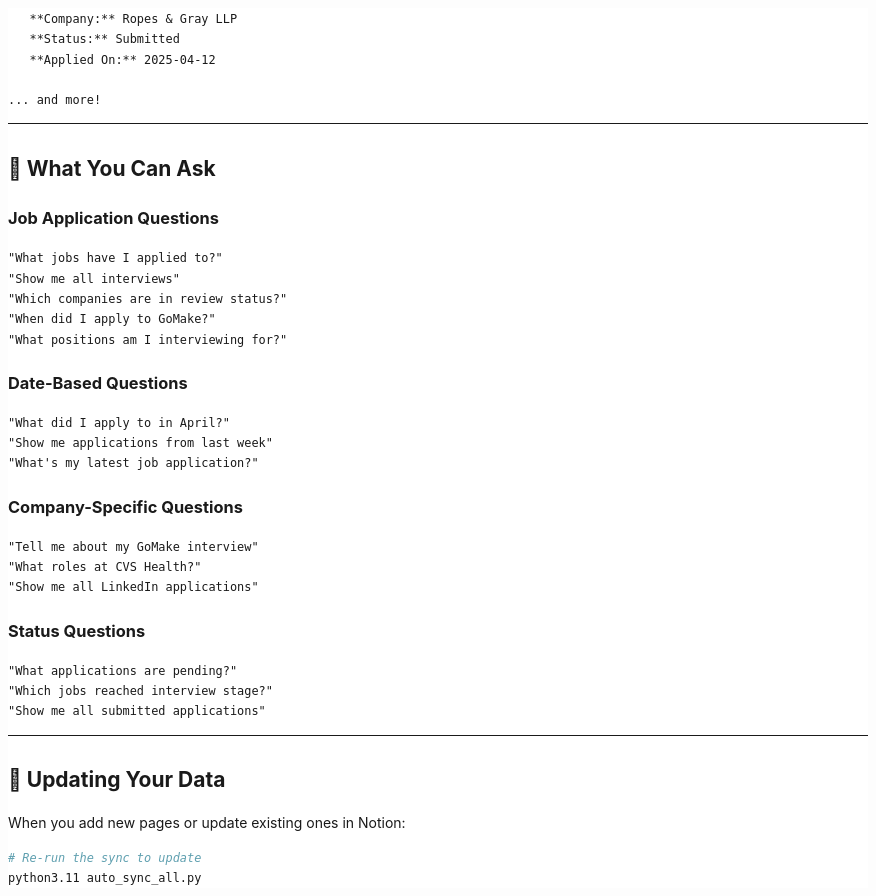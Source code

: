 ```
   **Company:** Ropes & Gray LLP
   **Status:** Submitted
   **Applied On:** 2025-04-12

... and more!
```

---

## 💬 What You Can Ask

### Job Application Questions
```
"What jobs have I applied to?"
"Show me all interviews"
"Which companies are in review status?"
"When did I apply to GoMake?"
"What positions am I interviewing for?"
```

### Date-Based Questions
```
"What did I apply to in April?"
"Show me applications from last week"
"What's my latest job application?"
```

### Company-Specific Questions
```
"Tell me about my GoMake interview"
"What roles at CVS Health?"
"Show me all LinkedIn applications"
```

### Status Questions
```
"What applications are pending?"
"Which jobs reached interview stage?"
"Show me all submitted applications"
```

---

## 🔄 Updating Your Data

When you add new pages or update existing ones in Notion:

```bash
# Re-run the sync to update
python3.11 auto_sync_all.py
```
